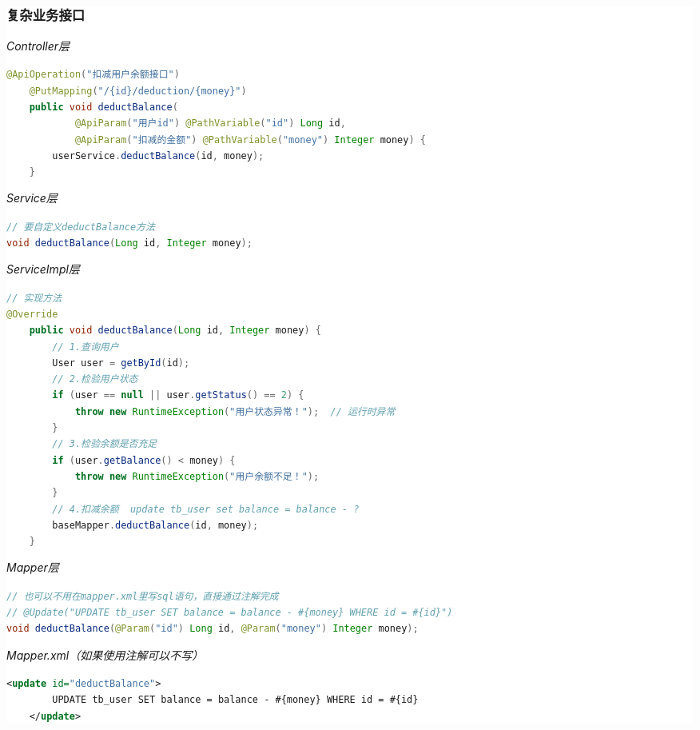 ### 复杂业务接口

*Controller层*

```java
@ApiOperation("扣减用户余额接口")
    @PutMapping("/{id}/deduction/{money}")
    public void deductBalance(
            @ApiParam("用户id") @PathVariable("id") Long id,
            @ApiParam("扣减的金额") @PathVariable("money") Integer money) {
        userService.deductBalance(id, money);
    }
```

*Service层*

```java
// 要自定义deductBalance方法
void deductBalance(Long id, Integer money);
```

*ServiceImpl层*

```java
// 实现方法
@Override
    public void deductBalance(Long id, Integer money) {
        // 1.查询用户
        User user = getById(id);
        // 2.检验用户状态
        if (user == null || user.getStatus() == 2) {
            throw new RuntimeException("用户状态异常！");  // 运行时异常
        }
        // 3.检验余额是否充足
        if (user.getBalance() < money) {
            throw new RuntimeException("用户余额不足！");
        }
        // 4.扣减余额  update tb_user set balance = balance - ?
        baseMapper.deductBalance(id, money);
    }
```

*Mapper层*

```java
// 也可以不用在mapper.xml里写sql语句，直接通过注解完成
// @Update("UPDATE tb_user SET balance = balance - #{money} WHERE id = #{id}")
void deductBalance(@Param("id") Long id, @Param("money") Integer money);
```

*Mapper.xml（如果使用注解可以不写）*

```xml
<update id="deductBalance">
        UPDATE tb_user SET balance = balance - #{money} WHERE id = #{id}
    </update>
```
